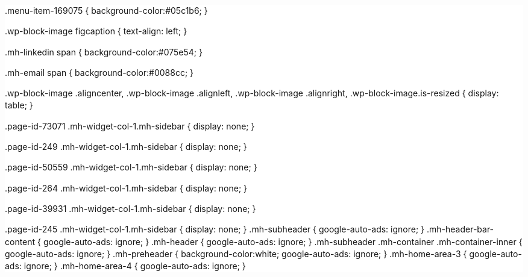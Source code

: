 .menu-item-169075 {
	background-color:#05c1b6;
}

.wp-block-image figcaption {
	text-align: left;
}

.mh-linkedin span {
	background-color:#075e54;
}

.mh-email span {
	background-color:#0088cc;
}

.wp-block-image .aligncenter, .wp-block-image .alignleft, .wp-block-image .alignright, .wp-block-image.is-resized {
	display: table;
}

.page-id-73071 .mh-widget-col-1.mh-sidebar {
	display: none;
}

.page-id-249 .mh-widget-col-1.mh-sidebar {
	display: none;
}

.page-id-50559 .mh-widget-col-1.mh-sidebar {
	display: none;
}

.page-id-264 .mh-widget-col-1.mh-sidebar {
	display: none;
}

.page-id-39931 .mh-widget-col-1.mh-sidebar {
	display: none;
}

.page-id-245 .mh-widget-col-1.mh-sidebar {
	display: none;
}
.mh-subheader {
  google-auto-ads: ignore;
}
.mh-header-bar-content {
  google-auto-ads: ignore;
}
.mh-header {
	google-auto-ads: ignore;
}
.mh-subheader .mh-container .mh-container-inner {
  google-auto-ads: ignore;
}
.mh-preheader {
	background-color:white;	
	google-auto-ads: ignore;
}
.mh-home-area-3 {
	  google-auto-ads: ignore;
}
.mh-home-area-4 {
	  google-auto-ads: ignore;
}		</style>
		<!-- ## NXS/OG ## --><!-- ## NXSOGTAGS ## --><!-- ## NXS/OG ## -->
